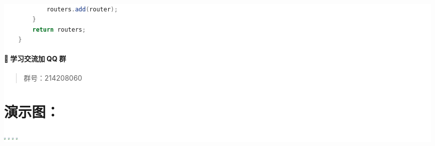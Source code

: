 ```java
            routers.add(router);
        }
        return routers;
    }

```

#### 💯 学习交流加 QQ 群

> 群号：214208060



# 演示图：

<img src="D:\Workspaces\javaWeb\后台管理项目\后台管理项目3\Rouyi-plus-admin\doc\1.png" style="zoom: 25%;" />

<img src="D:\Workspaces\javaWeb\后台管理项目\后台管理项目3\Rouyi-plus-admin\doc\image-20230426220326037.png" style="zoom:25%;" />

<img src="D:\Workspaces\javaWeb\后台管理项目\后台管理项目3\Rouyi-plus-admin\doc\image-20230426220354822.png" style="zoom:25%;" />

<img src="D:\Workspaces\javaWeb\后台管理项目\后台管理项目3\Rouyi-plus-admin\doc\220652.png" style="zoom:25%;" />
